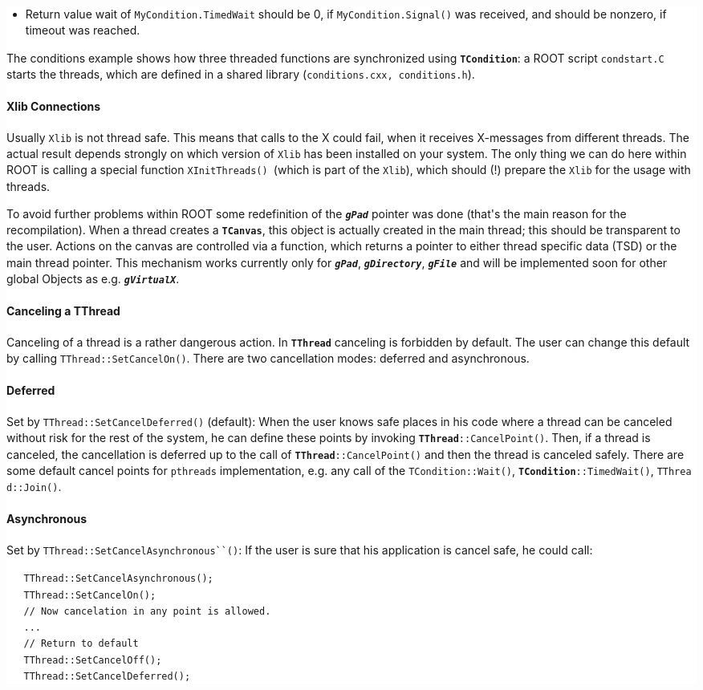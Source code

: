 -   Return value wait of `MyCondition.TimedWait` should be 0, if
    `MyCondition.Signal()` was received, and should be nonzero, if
    timeout was reached.

The conditions example shows how three threaded functions are
synchronized using **`TCondition`**: a ROOT script `condstart.C` starts
the threads, which are defined in a shared library
(`conditions.cxx, conditions.h`).

#### Xlib Connections

Usually `Xlib` is not thread safe. This means that calls to the X could
fail, when it receives X-messages from different threads. The actual
result depends strongly on which version of `Xlib` has been installed on
your system. The only thing we can do here within ROOT is calling a
special function `XInitThreads() `(which is part of the `Xlib`), which
should (!) prepare the `Xlib` for the usage with threads.

To avoid further problems within ROOT some redefinition of the
***`gPad`*** pointer was done (that's the main reason for the
recompilation). When a thread creates a **`TCanvas`**, this object is
actually created in the main thread; this should be transparent to the
user. Actions on the canvas are controlled via a function, which returns
a pointer to either thread specific data (TSD) or the main thread
pointer. This mechanism works currently only for ***`gPad`***,
***`gDirectory`***, ***`gFile`*** and will be implemented soon for other
global Objects as e.g. ***`gVirtualX`***.

#### Canceling a TThread

Canceling of a thread is a rather dangerous action. In **`TThread`**
canceling is forbidden by default. The user can change this default by
calling `TThread::SetCancelOn()`. There are two cancellation modes:
deferred and asynchronous.

#### Deferred

Set by `TThread::SetCancelDeferred()` (default): When the user knows
safe places in his code where a thread can be canceled without risk for
the rest of the system, he can define these points by invoking
**`TThread`**`::CancelPoint()`. Then, if a thread is canceled, the
cancellation is deferred up to the call of
**`TThread`**`::CancelPoint()` and then the thread is canceled safely.
There are some default cancel points for `pthreads` implementation, e.g.
any call of the `TCondition::Wait()`, **`TCondition`**`::TimedWait()`,
`TThread::Join()`.

#### Asynchronous

Set by `TThread::SetCancelAsynchronous``()`: If the user is sure that
his application is cancel safe, he could call:

``` {.cpp}
   TThread::SetCancelAsynchronous();
   TThread::SetCancelOn();
   // Now cancelation in any point is allowed.
   ...  
   // Return to default  
   TThread::SetCancelOff();
   TThread::SetCancelDeferred();
```

